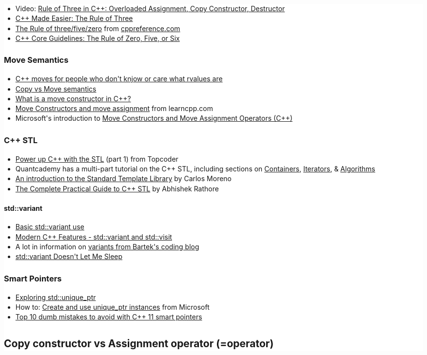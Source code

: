- Video: [Rule of Three in C++: Overloaded Assignment, Copy Constructor, Destructor](https://www.youtube.com/watch?v=F-7Rpt2D-zo)
- [C++ Made Easier: The Rule of Three](https://www.drdobbs.com/c-made-easier-the-rule-of-three/184401400)
- [The Rule of three/five/zero](https://en.cppreference.com/w/cpp/language/rule_of_three) from [cppreference.com](https://en.cppreference.com/w/)
- [C++ Core Guidelines: The Rule of Zero, Five, or Six](https://www.modernescpp.com/index.php/c-core-guidelines-constructors-assignments-and-desctructors)

### Move Semantics

- [C++ moves for people who don't knjow or care what rvalues are](https://medium.com/@winwardo/c-moves-for-people-who-dont-know-or-care-what-rvalues-are-%EF%B8%8F-56ee122dda7)
- [Copy vs Move semantics](https://www.modernescpp.com/index.php/copy-versus-move-semantic-a-few-numbers)
- [What is a move constructor in C++?](https://www.educative.io/edpresso/what-is-a-move-constructor-in-cpp)
- [Move Constructors and move assignment](https://www.learncpp.com/cpp-tutorial/15-3-move-constructors-and-move-assignment/) from learncpp.com
- Microsoft's introduction to [Move Constructors and Move Assignment Operators (C++)](https://docs.microsoft.com/en-us/cpp/cpp/move-constructors-and-move-assignment-operators-cpp?view=vs-2019)

### C++ STL

- [Power up C++ with the STL](https://www.topcoder.com/community/competitive-programming/tutorials/power-up-c-with-the-standard-template-library-part-1/) (part 1) from Topcoder
- Quantcademy has a multi-part tutorial on the C++ STL, including sections on [Containers](https://www.quantstart.com/articles/C-Standard-Template-Library-Part-I-Containers/), [Iterators](https://www.quantstart.com/articles/C-Standard-Template-Library-Part-II-Iterators/), & [Algorithms](https://www.quantstart.com/articles/C-Standard-Template-Library-Part-III-Algorithms/)
- [An introduction to the Standard Template Library](https://cal-linux.com/tutorials/STL.html) by Carlos Moreno
- [The Complete Practical Guide to C++ STL](https://medium.com/@abhiarrathore/the-magic-of-c-stl-standard-template-library-e910f43379ea) by Abhishek Rathore

#### std::variant

- [Basic std::variant use](https://riptutorial.com/cplusplus/example/18604/basic-std--variant-use)
- [Modern C++ Features - std::variant and std::visit](https://arne-mertz.de/2018/05/modern-c-features-stdvariant-and-stdvisit/)
- A lot in information on [variants from Bartek's coding blog](https://www.bfilipek.com/2018/06/variant.html)
- [std::variant Doesn't Let Me Sleep](https://pabloariasal.github.io/2018/06/26/std-variant/)

### Smart Pointers

- [Exploring std::unique_ptr](https://shaharmike.com/cpp/unique-ptr/)
- How to: [Create and use unique_ptr instances](https://docs.microsoft.com/en-us/cpp/cpp/how-to-create-and-use-unique-ptr-instances?view=vs-2019) from Microsoft
- [Top 10 dumb mistakes to avoid with C++ 11 smart pointers](https://www.acodersjourney.com/top-10-dumb-mistakes-avoid-c-11-smart-pointers/)

## Copy constructor vs Assignment operator (=operator)
